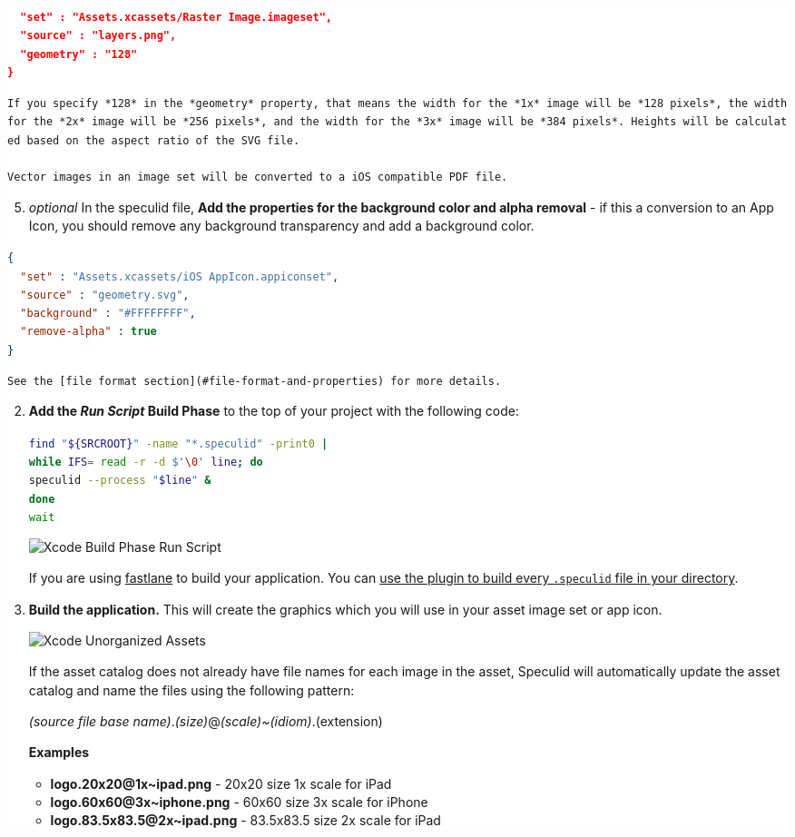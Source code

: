   ```json
    "set" : "Assets.xcassets/Raster Image.imageset",
    "source" : "layers.png",
    "geometry" : "128"
  }
  ```

    If you specify *128* in the *geometry* property, that means the width for the *1x* image will be *128 pixels*, the width for the *2x* image will be *256 pixels*, and the width for the *3x* image will be *384 pixels*. Heights will be calculated based on the aspect ratio of the SVG file.

    Vector images in an image set will be converted to a iOS compatible PDF file.
        
5. *optional* In the speculid file, **Add the properties for the background color and alpha removal** - if this a conversion to an App Icon, you should remove any background transparency and add a background color.
  ```json
  {
    "set" : "Assets.xcassets/iOS AppIcon.appiconset",
    "source" : "geometry.svg",
    "background" : "#FFFFFFFF",
    "remove-alpha" : true
  }
  ```

    See the [file format section](#file-format-and-properties) for more details.

2. **Add the *Run Script* Build Phase** to the top of your project with the following code:

    ```bash
    find "${SRCROOT}" -name "*.speculid" -print0 |
    while IFS= read -r -d $'\0' line; do
    speculid --process "$line" &
    done
    wait
    ```
    ![Xcode Build Phase Run Script](https://rawcdn.githack.com/brightdigit/Speculid/master/images/XcodeBuildPhaseRunScript.jpg)

    If you are using [fastlane](https://fastlane.tools) to build your application. You can [use the plugin to build every `.speculid` file in your directory](\#fastlane-integration).

3. **Build the application.** This will create the graphics which you will use in your asset image set or app icon.

    ![Xcode Unorganized Assets](https://rawcdn.githack.com/brightdigit/Speculid/master/images/XcodeUnorganizedAssets.png)

    If the asset catalog does not already have file names for each image in the asset, Speculid will automatically update the asset catalog and name the files using the following pattern:

    *(source file base name)*.*(size)*@*(scale)*~*(idiom)*.(extension)

    **Examples**

    * **logo.20x20@1x~ipad.png** - 20x20 size 1x scale for iPad
    * **logo.60x60@3x~iphone.png** - 60x60 size 3x scale for iPhone
    * **logo.83.5x83.5@2x~ipad.png** - 83.5x83.5 size 2x scale for iPad

